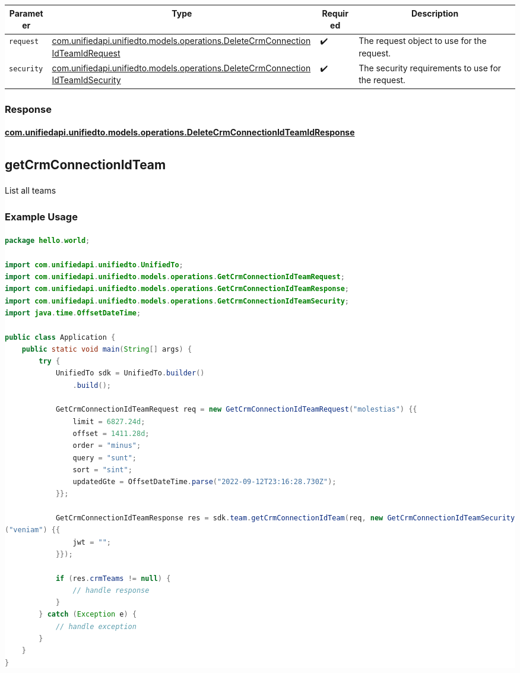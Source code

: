 | Parameter                                                                                                                                        | Type                                                                                                                                             | Required                                                                                                                                         | Description                                                                                                                                      |
| ------------------------------------------------------------------------------------------------------------------------------------------------ | ------------------------------------------------------------------------------------------------------------------------------------------------ | ------------------------------------------------------------------------------------------------------------------------------------------------ | ------------------------------------------------------------------------------------------------------------------------------------------------ |
| `request`                                                                                                                                        | [com.unifiedapi.unifiedto.models.operations.DeleteCrmConnectionIdTeamIdRequest](../../models/operations/DeleteCrmConnectionIdTeamIdRequest.md)   | :heavy_check_mark:                                                                                                                               | The request object to use for the request.                                                                                                       |
| `security`                                                                                                                                       | [com.unifiedapi.unifiedto.models.operations.DeleteCrmConnectionIdTeamIdSecurity](../../models/operations/DeleteCrmConnectionIdTeamIdSecurity.md) | :heavy_check_mark:                                                                                                                               | The security requirements to use for the request.                                                                                                |


### Response

**[com.unifiedapi.unifiedto.models.operations.DeleteCrmConnectionIdTeamIdResponse](../../models/operations/DeleteCrmConnectionIdTeamIdResponse.md)**


## getCrmConnectionIdTeam

List all teams

### Example Usage

```java
package hello.world;

import com.unifiedapi.unifiedto.UnifiedTo;
import com.unifiedapi.unifiedto.models.operations.GetCrmConnectionIdTeamRequest;
import com.unifiedapi.unifiedto.models.operations.GetCrmConnectionIdTeamResponse;
import com.unifiedapi.unifiedto.models.operations.GetCrmConnectionIdTeamSecurity;
import java.time.OffsetDateTime;

public class Application {
    public static void main(String[] args) {
        try {
            UnifiedTo sdk = UnifiedTo.builder()
                .build();

            GetCrmConnectionIdTeamRequest req = new GetCrmConnectionIdTeamRequest("molestias") {{
                limit = 6827.24d;
                offset = 1411.28d;
                order = "minus";
                query = "sunt";
                sort = "sint";
                updatedGte = OffsetDateTime.parse("2022-09-12T23:16:28.730Z");
            }};            

            GetCrmConnectionIdTeamResponse res = sdk.team.getCrmConnectionIdTeam(req, new GetCrmConnectionIdTeamSecurity("veniam") {{
                jwt = "";
            }});

            if (res.crmTeams != null) {
                // handle response
            }
        } catch (Exception e) {
            // handle exception
        }
    }
}
```
